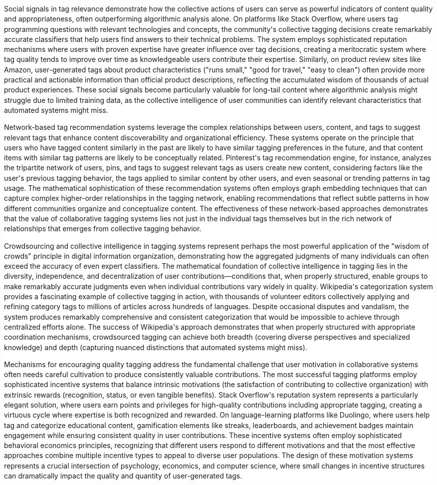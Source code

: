 Social signals in tag relevance demonstrate how the collective actions of users can serve as powerful indicators of content quality and appropriateness, often outperforming algorithmic analysis alone. On platforms like Stack Overflow, where users tag programming questions with relevant technologies and concepts, the community's collective tagging decisions create remarkably accurate classifiers that help users find answers to their technical problems. The system employs sophisticated reputation mechanisms where users with proven expertise have greater influence over tag decisions, creating a meritocratic system where tag quality tends to improve over time as knowledgeable users contribute their expertise. Similarly, on product review sites like Amazon, user-generated tags about product characteristics ("runs small," "good for travel," "easy to clean") often provide more practical and actionable information than official product descriptions, reflecting the accumulated wisdom of thousands of actual product experiences. These social signals become particularly valuable for long-tail content where algorithmic analysis might struggle due to limited training data, as the collective intelligence of user communities can identify relevant characteristics that automated systems might miss.

Network-based tag recommendation systems leverage the complex relationships between users, content, and tags to suggest relevant tags that enhance content discoverability and organizational efficiency. These systems operate on the principle that users who have tagged content similarly in the past are likely to have similar tagging preferences in the future, and that content items with similar tag patterns are likely to be conceptually related. Pinterest's tag recommendation engine, for instance, analyzes the tripartite network of users, pins, and tags to suggest relevant tags as users create new content, considering factors like the user's previous tagging behavior, the tags applied to similar content by other users, and even seasonal or trending patterns in tag usage. The mathematical sophistication of these recommendation systems often employs graph embedding techniques that can capture complex higher-order relationships in the tagging network, enabling recommendations that reflect subtle patterns in how different communities organize and conceptualize content. The effectiveness of these network-based approaches demonstrates that the value of collaborative tagging systems lies not just in the individual tags themselves but in the rich network of relationships that emerges from collective tagging behavior.

Crowdsourcing and collective intelligence in tagging systems represent perhaps the most powerful application of the "wisdom of crowds" principle in digital information organization, demonstrating how the aggregated judgments of many individuals can often exceed the accuracy of even expert classifiers. The mathematical foundation of collective intelligence in tagging lies in the diversity, independence, and decentralization of user contributions—conditions that, when properly structured, enable groups to make remarkably accurate judgments even when individual contributions vary widely in quality. Wikipedia's categorization system provides a fascinating example of collective tagging in action, with thousands of volunteer editors collectively applying and refining category tags to millions of articles across hundreds of languages. Despite occasional disputes and vandalism, the system produces remarkably comprehensive and consistent categorization that would be impossible to achieve through centralized efforts alone. The success of Wikipedia's approach demonstrates that when properly structured with appropriate coordination mechanisms, crowdsourced tagging can achieve both breadth (covering diverse perspectives and specialized knowledge) and depth (capturing nuanced distinctions that automated systems might miss).

Mechanisms for encouraging quality tagging address the fundamental challenge that user motivation in collaborative systems often needs careful cultivation to produce consistently valuable contributions. The most successful tagging platforms employ sophisticated incentive systems that balance intrinsic motivations (the satisfaction of contributing to collective organization) with extrinsic rewards (recognition, status, or even tangible benefits). Stack Overflow's reputation system represents a particularly elegant solution, where users earn points and privileges for high-quality contributions including appropriate tagging, creating a virtuous cycle where expertise is both recognized and rewarded. On language-learning platforms like Duolingo, where users help tag and categorize educational content, gamification elements like streaks, leaderboards, and achievement badges maintain engagement while ensuring consistent quality in user contributions. These incentive systems often employ sophisticated behavioral economics principles, recognizing that different users respond to different motivations and that the most effective approaches combine multiple incentive types to appeal to diverse user populations. The design of these motivation systems represents a crucial intersection of psychology, economics, and computer science, where small changes in incentive structures can dramatically impact the quality and quantity of user-generated tags.
